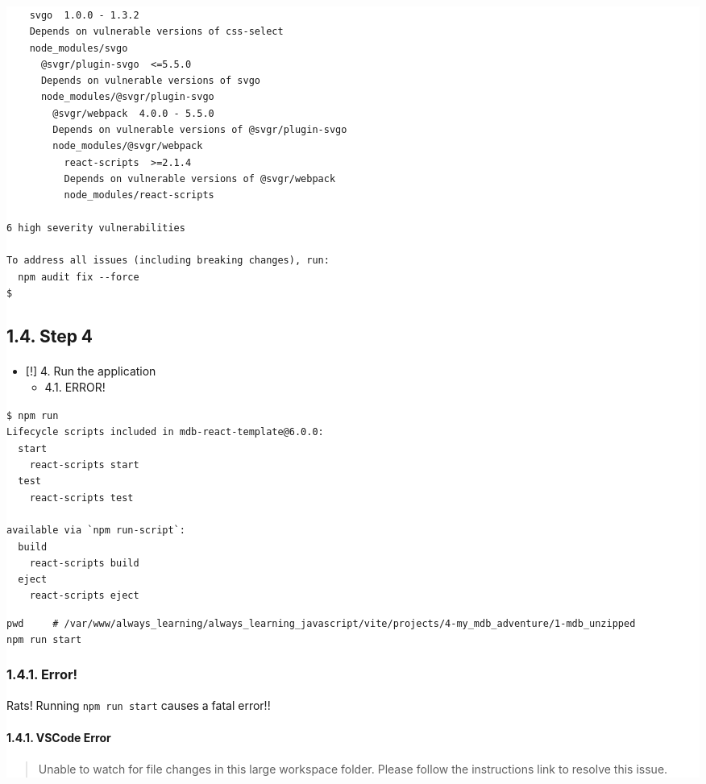 ```
    svgo  1.0.0 - 1.3.2
    Depends on vulnerable versions of css-select
    node_modules/svgo
      @svgr/plugin-svgo  <=5.5.0
      Depends on vulnerable versions of svgo
      node_modules/@svgr/plugin-svgo
        @svgr/webpack  4.0.0 - 5.5.0
        Depends on vulnerable versions of @svgr/plugin-svgo
        node_modules/@svgr/webpack
          react-scripts  >=2.1.4
          Depends on vulnerable versions of @svgr/webpack
          node_modules/react-scripts

6 high severity vulnerabilities

To address all issues (including breaking changes), run:
  npm audit fix --force
$
```

## 1.4. Step 4

- [!] 4. Run the application
  - 4.1. ERROR!

```
$ npm run
Lifecycle scripts included in mdb-react-template@6.0.0:
  start
    react-scripts start
  test
    react-scripts test

available via `npm run-script`:
  build
    react-scripts build
  eject
    react-scripts eject
```

```
pwd     # /var/www/always_learning/always_learning_javascript/vite/projects/4-my_mdb_adventure/1-mdb_unzipped
npm run start
```

### 1.4.1. Error!

Rats!  Running `npm run start` causes a fatal error!!

#### 1.4.1. VSCode Error

> Unable to watch for file changes in this large workspace folder. Please follow the instructions link to resolve this issue.
